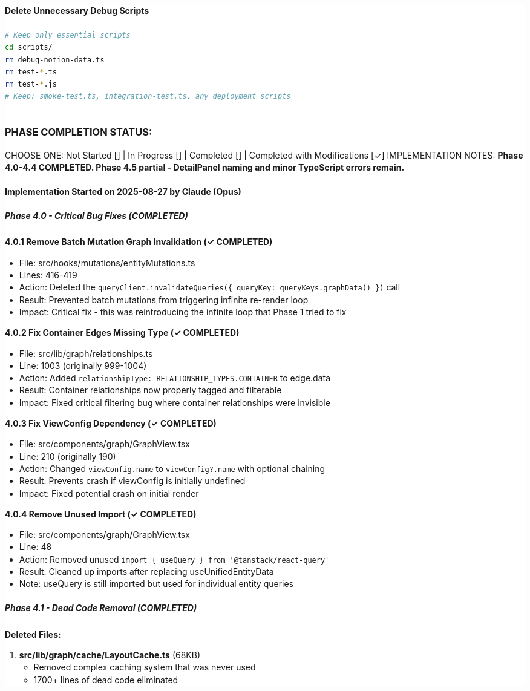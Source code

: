 #### Delete Unnecessary Debug Scripts
```bash
# Keep only essential scripts
cd scripts/
rm debug-notion-data.ts
rm test-*.ts
rm test-*.js
# Keep: smoke-test.ts, integration-test.ts, any deployment scripts
```

---
### PHASE COMPLETION STATUS: 
CHOOSE ONE: 
Not Started [] | In Progress [] | Completed [] | Completed with Modifications [✓]
IMPLEMENTATION NOTES: 
**Phase 4.0-4.4 COMPLETED. Phase 4.5 partial - DetailPanel naming and minor TypeScript errors remain.**

#### Implementation Started on 2025-08-27 by Claude (Opus)

##### Phase 4.0 - Critical Bug Fixes (COMPLETED)

**4.0.1 Remove Batch Mutation Graph Invalidation (✓ COMPLETED)**
- File: src/hooks/mutations/entityMutations.ts
- Lines: 416-419
- Action: Deleted the `queryClient.invalidateQueries({ queryKey: queryKeys.graphData() })` call
- Result: Prevented batch mutations from triggering infinite re-render loop
- Impact: Critical fix - this was reintroducing the infinite loop that Phase 1 tried to fix

**4.0.2 Fix Container Edges Missing Type (✓ COMPLETED)**
- File: src/lib/graph/relationships.ts  
- Line: 1003 (originally 999-1004)
- Action: Added `relationshipType: RELATIONSHIP_TYPES.CONTAINER` to edge.data
- Result: Container relationships now properly tagged and filterable
- Impact: Fixed critical filtering bug where container relationships were invisible

**4.0.3 Fix ViewConfig Dependency (✓ COMPLETED)**
- File: src/components/graph/GraphView.tsx
- Line: 210 (originally 190)
- Action: Changed `viewConfig.name` to `viewConfig?.name` with optional chaining
- Result: Prevents crash if viewConfig is initially undefined
- Impact: Fixed potential crash on initial render

**4.0.4 Remove Unused Import (✓ COMPLETED)**
- File: src/components/graph/GraphView.tsx
- Line: 48
- Action: Removed unused `import { useQuery } from '@tanstack/react-query'`
- Result: Cleaned up imports after replacing useUnifiedEntityData
- Note: useQuery is still imported but used for individual entity queries

##### Phase 4.1 - Dead Code Removal (COMPLETED)

**Deleted Files:**
1. **src/lib/graph/cache/LayoutCache.ts** (68KB)
   - Removed complex caching system that was never used
   - 1700+ lines of dead code eliminated
   